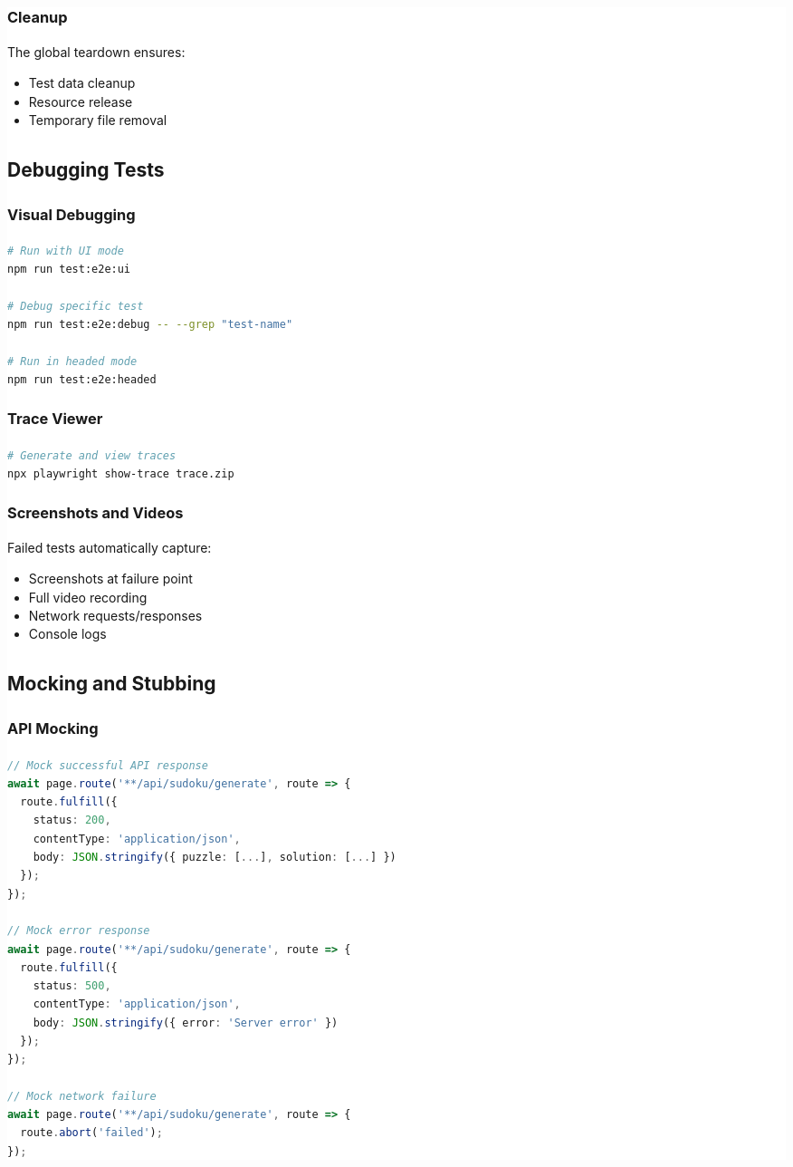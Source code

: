 ### Cleanup

The global teardown ensures:
- Test data cleanup
- Resource release
- Temporary file removal

## Debugging Tests

### Visual Debugging

```bash
# Run with UI mode
npm run test:e2e:ui

# Debug specific test
npm run test:e2e:debug -- --grep "test-name"

# Run in headed mode
npm run test:e2e:headed
```

### Trace Viewer

```bash
# Generate and view traces
npx playwright show-trace trace.zip
```

### Screenshots and Videos

Failed tests automatically capture:
- Screenshots at failure point
- Full video recording
- Network requests/responses
- Console logs

## Mocking and Stubbing

### API Mocking

```typescript
// Mock successful API response
await page.route('**/api/sudoku/generate', route => {
  route.fulfill({
    status: 200,
    contentType: 'application/json',
    body: JSON.stringify({ puzzle: [...], solution: [...] })
  });
});

// Mock error response
await page.route('**/api/sudoku/generate', route => {
  route.fulfill({
    status: 500,
    contentType: 'application/json',
    body: JSON.stringify({ error: 'Server error' })
  });
});

// Mock network failure
await page.route('**/api/sudoku/generate', route => {
  route.abort('failed');
});
```